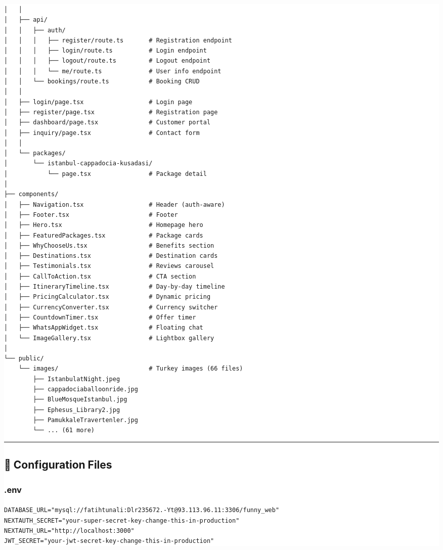 ```
│   │
│   ├── api/
│   │   ├── auth/
│   │   │   ├── register/route.ts       # Registration endpoint
│   │   │   ├── login/route.ts          # Login endpoint
│   │   │   ├── logout/route.ts         # Logout endpoint
│   │   │   └── me/route.ts             # User info endpoint
│   │   └── bookings/route.ts           # Booking CRUD
│   │
│   ├── login/page.tsx                  # Login page
│   ├── register/page.tsx               # Registration page
│   ├── dashboard/page.tsx              # Customer portal
│   ├── inquiry/page.tsx                # Contact form
│   │
│   └── packages/
│       └── istanbul-cappadocia-kusadasi/
│           └── page.tsx                # Package detail
│
├── components/
│   ├── Navigation.tsx                  # Header (auth-aware)
│   ├── Footer.tsx                      # Footer
│   ├── Hero.tsx                        # Homepage hero
│   ├── FeaturedPackages.tsx            # Package cards
│   ├── WhyChooseUs.tsx                 # Benefits section
│   ├── Destinations.tsx                # Destination cards
│   ├── Testimonials.tsx                # Reviews carousel
│   ├── CallToAction.tsx                # CTA section
│   ├── ItineraryTimeline.tsx           # Day-by-day timeline
│   ├── PricingCalculator.tsx           # Dynamic pricing
│   ├── CurrencyConverter.tsx           # Currency switcher
│   ├── CountdownTimer.tsx              # Offer timer
│   ├── WhatsAppWidget.tsx              # Floating chat
│   └── ImageGallery.tsx                # Lightbox gallery
│
└── public/
    └── images/                         # Turkey images (66 files)
        ├── IstanbulatNight.jpeg
        ├── cappadociaballoonride.jpg
        ├── BlueMosqueIstanbul.jpg
        ├── Ephesus_Library2.jpg
        ├── PamukkaleTravertenler.jpg
        └── ... (61 more)
```

---

## 🔧 Configuration Files

### **.env**
```env
DATABASE_URL="mysql://fatihtunali:Dlr235672.-Yt@93.113.96.11:3306/funny_web"
NEXTAUTH_SECRET="your-super-secret-key-change-this-in-production"
NEXTAUTH_URL="http://localhost:3000"
JWT_SECRET="your-jwt-secret-key-change-this-in-production"
```
